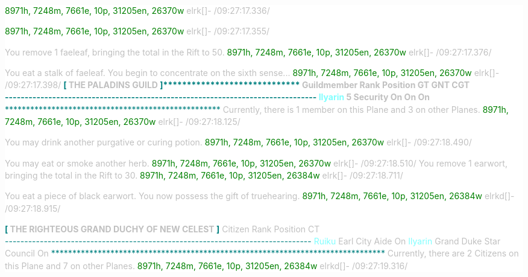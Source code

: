 </font><font color="#008000">8971h, 7248m, 7661e, 10p, 31205en, 26370w</font><font color="#C0C0C0"> elrk[]- /09:27:17.336/ 

</font><font color="#008000">8971h, 7248m, 7661e, 10p, 31205en, 26370w</font><font color="#C0C0C0"> elrk[]- /09:27:17.355/ 

You remove 1 faeleaf, bringing the total in the Rift to 50.
</font><font color="#008000">8971h, 7248m, 7661e, 10p, 31205en, 26370w</font><font color="#C0C0C0"> elrk[]- /09:27:17.376/ 

You eat a stalk of faeleaf.
You begin to concentrate on the sixth sense...
</font><font color="#008000">8971h, 7248m, 7661e, 10p, 31205en, 26370w</font><font color="#C0C0C0"> elrk[]- /09:27:17.398/ 
</font><font color="#008080">****************************[ </font><font color="#C0C0C0">THE PALADINS GUILD</font><font color="#008080"> ]*****************************
</font><font color="#C0C0C0">Guildmember          Rank     Position                        GT    GNT   CGT  
</font><font color="#008080">-------------------------------------------------------------------------------
</font><font color="#80FFFF">Ilyarin</font><font color="#C0C0C0">                 5     Security                        On    On    On
</font><font color="#008080">*******************************************************************************
</font><font color="#C0C0C0">Currently, there is 1 member on this Plane and 3 on other Planes.
</font><font color="#008000">8971h, 7248m, 7661e, 10p, 31205en, 26370w</font><font color="#C0C0C0"> elrk[]- /09:27:18.125/ 

You may drink another purgative or curing potion.
</font><font color="#008000">8971h, 7248m, 7661e, 10p, 31205en, 26370w</font><font color="#C0C0C0"> elrk[]- /09:27:18.490/ 

You may eat or smoke another herb.
</font><font color="#008000">8971h, 7248m, 7661e, 10p, 31205en, 26370w</font><font color="#C0C0C0"> elrk[]- /09:27:18.510/ 
You remove 1 earwort, bringing the total in the Rift to 30.
</font><font color="#008000">8971h, 7248m, 7661e, 10p, 31205en, 26384w</font><font color="#C0C0C0"> elrk[]- /09:27:18.711/ 

You eat a piece of black earwort.
You now possess the gift of truehearing.
</font><font color="#008000">8971h, 7248m, 7661e, 10p, 31205en, 26384w</font><font color="#C0C0C0"> elrkd[]- /09:27:18.915/ 

</font><font color="#008080">******************[ </font><font color="#C0C0C0">THE RIGHTEOUS GRAND DUCHY OF NEW CELEST</font><font color="#008080"> ]******************
</font><font color="#C0C0C0">Citizen              Rank                 Position                  CT   
</font><font color="#008080">-------------------------------------------------------------------------------
</font><font color="#80FFFF">Ruiku</font><font color="#C0C0C0">                Earl                 City Aide                 On
</font><font color="#80FFFF">Ilyarin</font><font color="#C0C0C0">              Grand Duke           Star Council              On
</font><font color="#008080">*******************************************************************************
</font><font color="#C0C0C0">Currently, there are 2 Citizens on this Plane and 7 on other Planes.
</font><font color="#008000">8971h, 7248m, 7661e, 10p, 31205en, 26384w</font><font color="#C0C0C0"> elrkd[]- /09:27:19.316/ 
